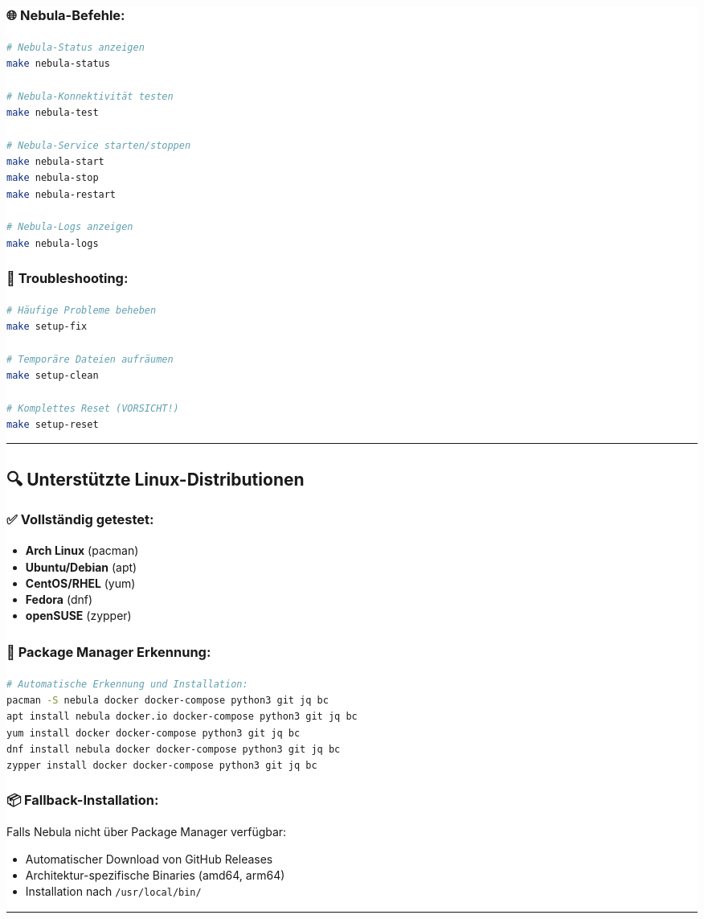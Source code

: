 ### 🌐 **Nebula-Befehle:**
```bash
# Nebula-Status anzeigen
make nebula-status

# Nebula-Konnektivität testen
make nebula-test

# Nebula-Service starten/stoppen
make nebula-start
make nebula-stop
make nebula-restart

# Nebula-Logs anzeigen
make nebula-logs
```

### 🔧 **Troubleshooting:**
```bash
# Häufige Probleme beheben
make setup-fix

# Temporäre Dateien aufräumen
make setup-clean

# Komplettes Reset (VORSICHT!)
make setup-reset
```

---

## 🔍 **Unterstützte Linux-Distributionen**

### ✅ **Vollständig getestet:**
- **Arch Linux** (pacman)
- **Ubuntu/Debian** (apt)
- **CentOS/RHEL** (yum)
- **Fedora** (dnf)
- **openSUSE** (zypper)

### 🎯 **Package Manager Erkennung:**
```bash
# Automatische Erkennung und Installation:
pacman -S nebula docker docker-compose python3 git jq bc
apt install nebula docker.io docker-compose python3 git jq bc
yum install docker docker-compose python3 git jq bc
dnf install nebula docker docker-compose python3 git jq bc
zypper install docker docker-compose python3 git jq bc
```

### 📦 **Fallback-Installation:**
Falls Nebula nicht über Package Manager verfügbar:
- Automatischer Download von GitHub Releases
- Architektur-spezifische Binaries (amd64, arm64)
- Installation nach `/usr/local/bin/`

---
